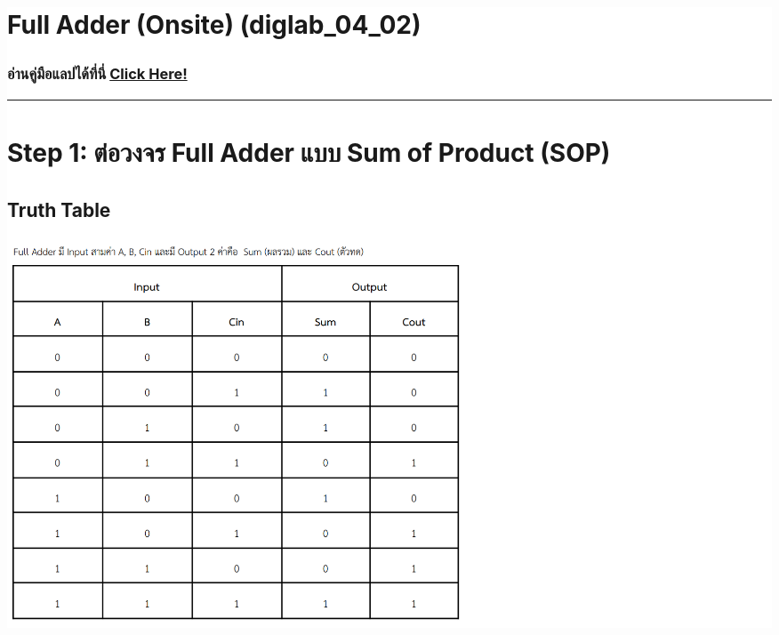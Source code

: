 # Full Adder (Onsite) (diglab_04_02)
### อ่านคู่มือแลปได้ที่นี่ [Click Here!](https://drive.google.com/file/d/1cWwg5P7O8KAnXi60t8aw2gi7A2KyzH53/view?usp=drive_link)

---

# Step 1: ต่อวงจร Full Adder แบบ Sum of Product (SOP)
## Truth Table

<img src="https://raw.githubusercontent.com/reisenx/2110263-DIG-LOGIC-LAB-I/main/Lab%2004/diglab_04_02/Full_Adder_Additional/Full_Adder_TruthTable.png" width=60% height=60%>
